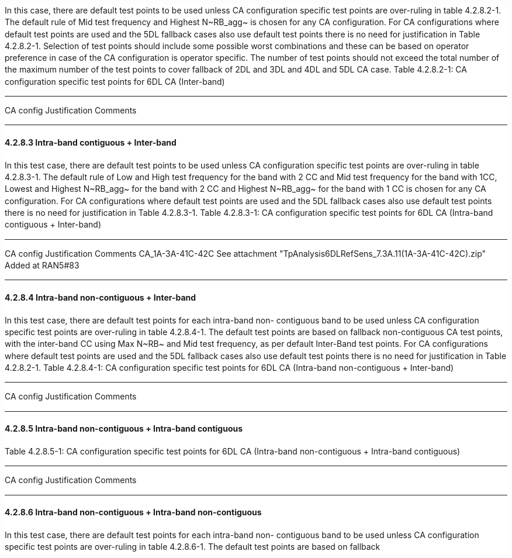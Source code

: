 In this case, there are default test points to be used unless CA configuration
specific test points are over-ruling in table 4.2.8.2-1. The default rule of
Mid test frequency and Highest N~RB_agg~ is chosen for any CA configuration.
For CA configurations where default test points are used and the 5DL fallback
cases also use default test points there is no need for justification in Table
4.2.8.2-1.
Selection of test points should include some possible worst combinations and
these can be based on operator preference in case of the CA configuration is
operator specific. The number of test points should not exceed the total
number of the maximum number of the test points to cover fallback of 2DL and
3DL and 4DL and 5DL CA case.
Table 4.2.8.2-1: CA configuration specific test points for 6DL CA (Inter-band)
* * *
CA config Justification Comments
* * *
#### 4.2.8.3 Intra-band contiguous + Inter-band
In this test case, there are default test points to be used unless CA
configuration specific test points are over-ruling in table 4.2.8.3-1. The
default rule of Low and High test frequency for the band with 2 CC and Mid
test frequency for the band with 1CC, Lowest and Highest N~RB_agg~ for the
band with 2 CC and Highest N~RB_agg~ for the band with 1 CC is chosen for any
CA configuration. For CA configurations where default test points are used and
the 5DL fallback cases also use default test points there is no need for
justification in Table 4.2.8.3-1.
Table 4.2.8.3-1: CA configuration specific test points for 6DL CA (Intra-band
contiguous + Inter-band)
* * *
CA config Justification Comments CA_1A-3A-41C-42C See attachment
"TpAnalysis6DLRefSens_7.3A.11(1A-3A-41C-42C).zip" Added at RAN5#83
* * *
#### 4.2.8.4 Intra-band non-contiguous + Inter-band
In this test case, there are default test points for each intra-band non-
contiguous band to be used unless CA configuration specific test points are
over-ruling in table 4.2.8.4-1. The default test points are based on fallback
non-contiguous CA test points, with the inter-band CC using Max N~RB~ and Mid
test frequency, as per default Inter-Band test points. For CA configurations
where default test points are used and the 5DL fallback cases also use default
test points there is no need for justification in Table 4.2.8.2-1.
Table 4.2.8.4-1: CA configuration specific test points for 6DL CA (Intra-band
non-contiguous + Inter-band)
* * *
CA config Justification Comments
* * *
#### 4.2.8.5 Intra-band non-contiguous + Intra-band contiguous
Table 4.2.8.5-1: CA configuration specific test points for 6DL CA (Intra-band
non-contiguous + Intra-band contiguous)
* * *
CA config Justification Comments
* * *
#### 4.2.8.6 Intra-band non-contiguous + Intra-band non-contiguous
In this test case, there are default test points for each intra-band non-
contiguous band to be used unless CA configuration specific test points are
over-ruling in table 4.2.8.6-1. The default test points are based on fallback
